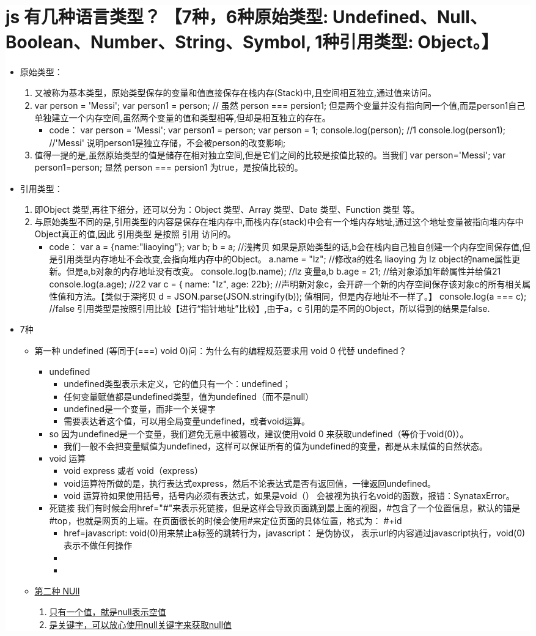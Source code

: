

# js 有几种语言类型？ 【7种，6种原始类型: Undefined、Null、Boolean、Number、String、Symbol, 1种引用类型: Object。】
  * 原始类型： 
      1. 又被称为基本类型，原始类型保存的变量和值直接保存在栈内存(Stack)中,且空间相互独立,通过值来访问。
      2. var person = 'Messi'; var person1 = person; // 虽然 person === persion1; 但是两个变量并没有指向同一个值,而是person1自己单独建立一个内存空间,虽然两个变量的值和类型相等,但却是相互独立的存在。
          - code： 
              var person = 'Messi';
              var person1 = person;
              var person = 1;
              console.log(person); //1
              console.log(person1); //'Messi' 说明person1是独立存储，不会被person的改变影响;
      3. 值得一提的是,虽然原始类型的值是储存在相对独立空间,但是它们之间的比较是按值比较的。当我们 var person='Messi'; var person1=person; 显然 person === persion1 为true，是按值比较的。
  * 引用类型： 
      1. 即Object 类型,再往下细分，还可以分为：Object 类型、Array 类型、Date 类型、Function 类型 等。
      2. 与原始类型不同的是,引用类型的内容是保存在堆内存中,而栈内存(stack)中会有一个堆内存地址,通过这个地址变量被指向堆内存中Object真正的值,因此 引用类型 是按照 引用 访问的。
          - code：
              var a = {name:"liaoying"};
              var b;
              b = a; //浅拷贝 如果是原始类型的话,b会在栈内自己独自创建一个内存空间保存值,但是引用类型内存地址不会改变,会指向堆内存中的Object。
              a.name = "lz"; //修改a的姓名 liaoying 为 lz  object的name属性更新。但是a,b对象的内存地址没有改变。
              console.log(b.name);    //lz  变量a,b 
              b.age = 21; //给对象添加年龄属性并给值21
              console.log(a.age);     //22
              var c = { name: "lz", age: 22b}; //声明新对象c，会开辟一个新的内存空间保存该对象c的所有相关属性值和方法。【类似于深拷贝 d = JSON.parse(JSON.stringify(b)); 值相同，但是内存地址不一样了。】
              console.log(a === c); //false  引用类型是按照引用比较【进行“指针地址”比较】,由于a，c 引用的是不同的Object，所以得到的结果是false.
              
  * 7种
      - 第一种 undefined (等同于(===) void 0)问：为什么有的编程规范要求用 void 0 代替 undefined？
          * undefined
              - undefined类型表示未定义，它的值只有一个：undefined；
              - 任何变量赋值都是undefined类型，值为undefined（而不是null）
              - undefined是一个变量，而非一个关键字
              - 需要表达着这个值，可以用全局变量undefined，或者void运算。
          * so 因为undefined是一个变量，我们避免无意中被篡改，建议使用void 0 来获取undefined（等价于void(0)）。
              - 我们一般不会把变量赋值为undefined，这样可以保证所有的值为undefined的变量，都是从未赋值的自然状态。
          * void 运算
              - void express 或者 void（express） 
              - void运算符所做的是，执行表达式express，然后不论表达式是否有返回值，一律返回undefined。
              - void 运算符如果使用括号，括号内必须有表达式，如果是void（） 会被视为执行名void的函数，报错：SynataxError。
          * 死链接 我们有时候会用href="#"来表示死链接，但是这样会导致页面跳到最上面的视图，#包含了一个位置信息，默认的锚是#top，也就是网页的上端。在页面很长的时候会使用#来定位页面的具体位置，格式为： #+id
              - href=javascript: void(0)用来禁止a标签的跳转行为，javascript： 是伪协议， 表示url的内容通过javascript执行，void(0)表示不做任何操作
              - <a href="javascript: void(0)" onClick="window.open()"><!--点击链接页面不动，只打开链接-->
              - <a href="#" onClick="javascript: return false"><!--点击链接页面不动，只打开链接-->

      - 第二种 NUll  
          1. 只有一个值，就是null表示空值
          2. 是关键字，可以放心使用null关键字来获取null值
